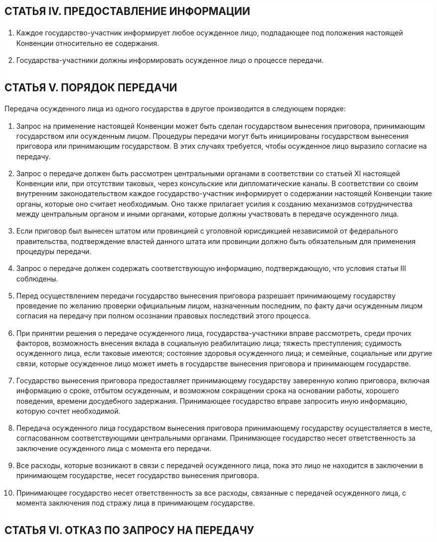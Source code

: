 ## СТАТЬЯ IV. ПРЕДОСТАВЛЕНИЕ ИНФОРМАЦИИ

1. Каждое государство-участник информирует любое осужденное лицо, подпадающее под положения настоящей Конвенции относительно ее содержания.

2. Государства-участники должны информировать осужденное лицо о процессе передачи.

## СТАТЬЯ V. ПОРЯДОК ПЕРЕДАЧИ

Передача осужденного лица из одного государства в другое производится в следующем порядке:

1. Запрос на применение настоящей Конвенции может быть сделан государством вынесения приговора, принимающим государством или осужденным лицом. Процедуры передачи могут быть инициированы государством вынесения приговора или принимающим государством. В этих случаях требуется, чтобы осужденное лицо выразило согласие на передачу.

2. Запрос о передаче должен быть рассмотрен центральными органами в соответствии со статьей XI настоящей Конвенции или, при отсутствии таковых, через консульские или дипломатические каналы. В соответствии со своим внутренним законодательством каждое государство-участник информирует о содержании настоящей Конвенции такие органы, которые оно считает необходимым. Оно также прилагает усилия к созданию механизмов сотрудничества между центральным органом и иными органами, которые должны участвовать в передаче осужденного лица.

3. Если приговор был вынесен штатом или провинцией с уголовной юрисдикцией независимой от федерального правительства, подтверждение властей данного штата или провинции должно быть обязательным для применения процедуры передачи.

4. Запрос о передаче должен содержать соответствующую информацию, подтверждающую, что условия статьи III соблюдены.

5. Перед осуществлением передачи государство вынесения приговора разрешает принимающему государству проведение по желанию проверки официальным лицом, назначенным последним, по факту дачи осужденным лицом согласия на передачу при полном осознании правовых последствий этого процесса.

6. При принятии решения о передаче осужденного лица, государства-участники вправе рассмотреть, среди прочих факторов, возможность внесения вклада в социальную реабилитацию лица; тяжесть преступления; судимость осужденного лица, если таковые имеются; состояние здоровья осужденного лица; и семейные, социальные или другие связи, которые осужденное лицо может иметь в государстве вынесения приговора и принимающем государстве.

7. Государство вынесения приговора предоставляет принимающему государству заверенную копию приговора, включая информацию о сроке, отбытом осужденным, и возможном сокращении срока на основании работы, хорошего поведения, времени досудебного задержания. Принимающее государство вправе запросить иную информацию, которую сочтет необходимой.

8. Передача осужденного лица государством вынесения приговора принимающему государству осуществляется в месте, согласованном соответствующими центральными органами. Принимающее государство несет ответственность за заключение осужденного лица с момента его передачи.

9. Все расходы, которые возникают в связи с передачей осужденного лица, пока это лицо не находится в заключении в принимающем государстве, несет государство вынесения приговора.

10. Принимающее государство несет ответственность за все расходы, связанные с передачей осужденного лица, с момента заключения под стражу лица в принимающем государстве.

## СТАТЬЯ VI. ОТКАЗ ПО ЗАПРОСУ НА ПЕРЕДАЧУ
